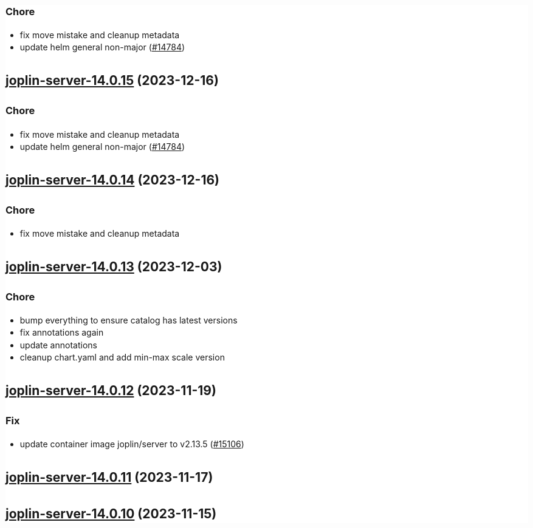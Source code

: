 ### Chore

- fix move mistake and cleanup metadata
- update helm general non-major ([#14784](https://github.com/truecharts/charts/issues/14784))

## [joplin-server-14.0.15](https://github.com/truecharts/charts/compare/joplin-server-14.0.13...joplin-server-14.0.15) (2023-12-16)

### Chore

- fix move mistake and cleanup metadata
- update helm general non-major ([#14784](https://github.com/truecharts/charts/issues/14784))

## [joplin-server-14.0.14](https://github.com/truecharts/charts/compare/joplin-server-14.0.13...joplin-server-14.0.14) (2023-12-16)

### Chore

- fix move mistake and cleanup metadata

## [joplin-server-14.0.13](https://github.com/truecharts/charts/compare/joplin-server-14.0.12...joplin-server-14.0.13) (2023-12-03)

### Chore

- bump everything to ensure catalog has latest versions
- fix annotations again
- update annotations
- cleanup chart.yaml and add min-max scale version

## [joplin-server-14.0.12](https://github.com/truecharts/charts/compare/joplin-server-14.0.11...joplin-server-14.0.12) (2023-11-19)

### Fix

- update container image joplin/server to v2.13.5 ([#15106](https://github.com/truecharts/charts/issues/15106))

## [joplin-server-14.0.11](https://github.com/truecharts/charts/compare/joplin-server-14.0.10...joplin-server-14.0.11) (2023-11-17)

## [joplin-server-14.0.10](https://github.com/truecharts/charts/compare/joplin-server-14.0.9...joplin-server-14.0.10) (2023-11-15)
